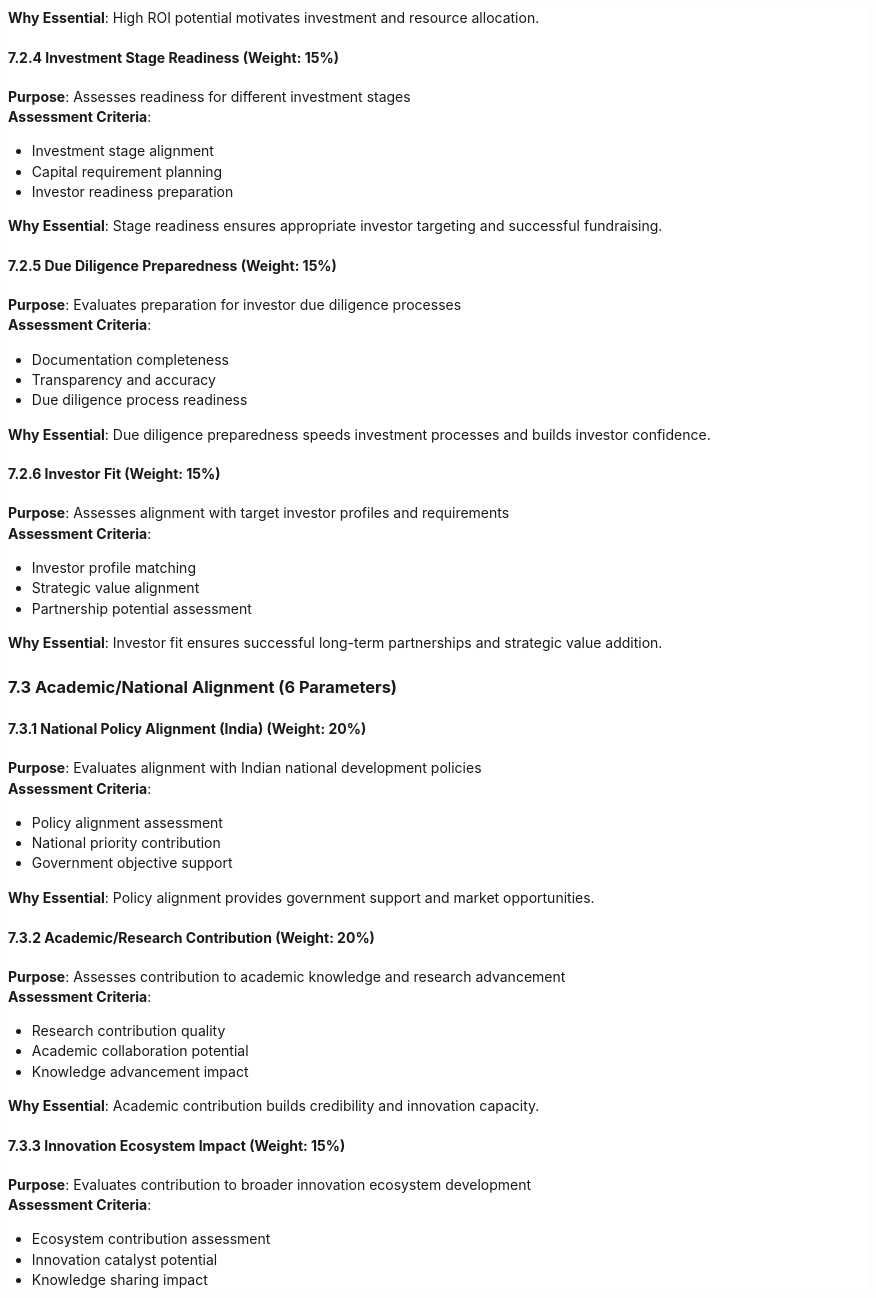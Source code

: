 **Why Essential**: High ROI potential motivates investment and resource allocation.

#### 7.2.4 Investment Stage Readiness (Weight: 15%)
**Purpose**: Assesses readiness for different investment stages  
**Assessment Criteria**:
- Investment stage alignment
- Capital requirement planning
- Investor readiness preparation

**Why Essential**: Stage readiness ensures appropriate investor targeting and successful fundraising.

#### 7.2.5 Due Diligence Preparedness (Weight: 15%)
**Purpose**: Evaluates preparation for investor due diligence processes  
**Assessment Criteria**:
- Documentation completeness
- Transparency and accuracy
- Due diligence process readiness

**Why Essential**: Due diligence preparedness speeds investment processes and builds investor confidence.

#### 7.2.6 Investor Fit (Weight: 15%)
**Purpose**: Assesses alignment with target investor profiles and requirements  
**Assessment Criteria**:
- Investor profile matching
- Strategic value alignment
- Partnership potential assessment

**Why Essential**: Investor fit ensures successful long-term partnerships and strategic value addition.

### 7.3 Academic/National Alignment (6 Parameters)

#### 7.3.1 National Policy Alignment (India) (Weight: 20%)
**Purpose**: Evaluates alignment with Indian national development policies  
**Assessment Criteria**:
- Policy alignment assessment
- National priority contribution
- Government objective support

**Why Essential**: Policy alignment provides government support and market opportunities.

#### 7.3.2 Academic/Research Contribution (Weight: 20%)
**Purpose**: Assesses contribution to academic knowledge and research advancement  
**Assessment Criteria**:
- Research contribution quality
- Academic collaboration potential
- Knowledge advancement impact

**Why Essential**: Academic contribution builds credibility and innovation capacity.

#### 7.3.3 Innovation Ecosystem Impact (Weight: 15%)
**Purpose**: Evaluates contribution to broader innovation ecosystem development  
**Assessment Criteria**:
- Ecosystem contribution assessment
- Innovation catalyst potential
- Knowledge sharing impact
